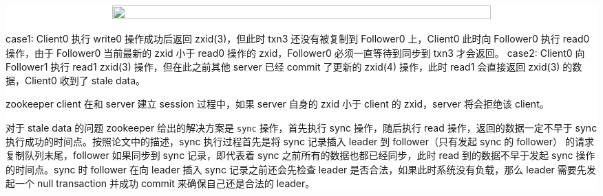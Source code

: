 <div align="center">
    <img src="https://i.imgur.com/C1OiBqC.png" width="80%" height="80%">
</div>

case1: Client0 执行 write0 操作成功后返回 zxid(3)，但此时 txn3 还没有被复制到 Follower0 上，Client0 此时向 Follower0 执行 read0 操作，由于 Follower0 当前最新的 zxid 小于 read0 操作的 zxid，Follower0 必须一直等待到同步到 txn3 才会返回。
case2: Client0 向 Follower1 执行 read1 zxid(3) 操作，但在此之前其他 server 已经 commit 了更新的 zxid(4) 操作，此时 read1 会直接返回 zxid(3) 的数据，Client0 收到了 stale data。

zookeeper client 在和 server 建立 session 过程中，如果 server 自身的 zxid 小于 client 的 zxid，server 将会拒绝该 client。

对于 stale data 的问题 zookeeper 给出的解决方案是 `sync` 操作，首先执行 sync 操作，随后执行 read 操作，返回的数据一定不早于 sync 执行成功的时间点。按照论文中的描述，sync 执行过程首先是将 sync 记录插入 leader 到 follower（只有发起 sync 的 follower） 的请求复制队列末尾，follower 如果同步到 sync 记录，即代表着 sync 之前所有的数据也都已经同步，此时 read 到的数据不早于发起 sync 操作的时间点。sync 时 follower 在向 leader 插入 sync 记录之前还会先检查 leader 是否合法，如果此时系统没有负载，那么 leader 需要先发起一个 null transaction 并成功 commit 来确保自己还是合法的 leader。


